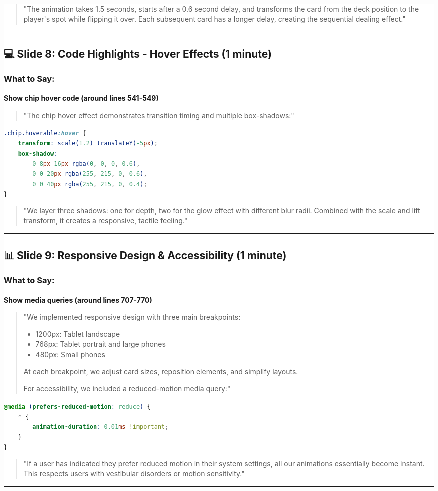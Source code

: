 > "The animation takes 1.5 seconds, starts after a 0.6 second delay, and transforms the card from the deck position to the player's spot while flipping it over. Each subsequent card has a longer delay, creating the sequential dealing effect."

---

## 💻 Slide 8: Code Highlights - Hover Effects (1 minute)

### What to Say:

**Show chip hover code (around lines 541-549)**

> "The chip hover effect demonstrates transition timing and multiple box-shadows:"

```css
.chip.hoverable:hover {
    transform: scale(1.2) translateY(-5px);
    box-shadow: 
        0 8px 16px rgba(0, 0, 0, 0.6),
        0 0 20px rgba(255, 215, 0, 0.6),
        0 0 40px rgba(255, 215, 0, 0.4);
}
```

> "We layer three shadows: one for depth, two for the glow effect with different blur radii. Combined with the scale and lift transform, it creates a responsive, tactile feeling."

---

## 📊 Slide 9: Responsive Design & Accessibility (1 minute)

### What to Say:

**Show media queries (around lines 707-770)**

> "We implemented responsive design with three main breakpoints:
> - 1200px: Tablet landscape
> - 768px: Tablet portrait and large phones
> - 480px: Small phones
>
> At each breakpoint, we adjust card sizes, reposition elements, and simplify layouts.
>
> For accessibility, we included a reduced-motion media query:"

```css
@media (prefers-reduced-motion: reduce) {
    * {
        animation-duration: 0.01ms !important;
    }
}
```

> "If a user has indicated they prefer reduced motion in their system settings, all our animations essentially become instant. This respects users with vestibular disorders or motion sensitivity."

---